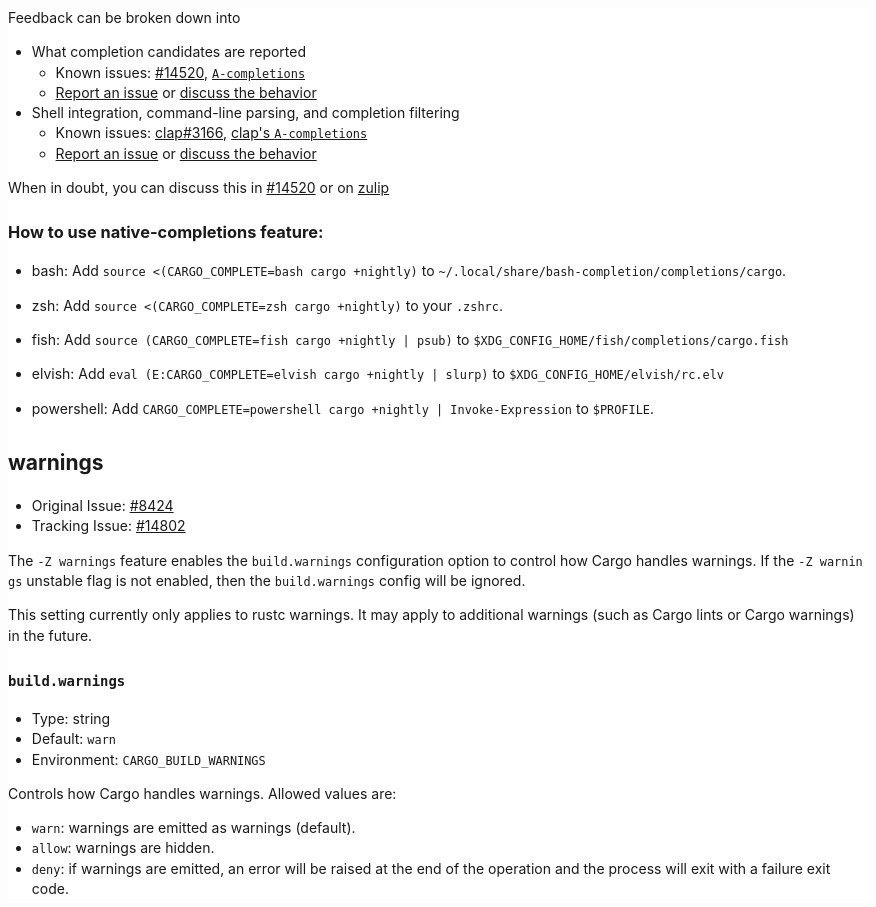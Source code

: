 Feedback can be broken down into
- What completion candidates are reported
  - Known issues: [#14520](https://github.com/rust-lang/cargo/issues/14520), [`A-completions`](https://github.com/rust-lang/cargo/labels/A-completions)
  - [Report an issue](https://github.com/rust-lang/cargo/issues/new) or [discuss the behavior](https://github.com/rust-lang/cargo/issues/14520)
- Shell integration, command-line parsing, and completion filtering
  - Known issues: [clap#3166](https://github.com/clap-rs/clap/issues/3166), [clap's `A-completions`](https://github.com/clap-rs/clap/labels/A-completion)
  - [Report an issue](https://github.com/clap-rs/clap/issues/new/choose) or [discuss the behavior](https://github.com/clap-rs/clap/discussions/new/choose)

When in doubt, you can discuss this in [#14520](https://github.com/rust-lang/cargo/issues/14520) or on [zulip](https://rust-lang.zulipchat.com/#narrow/stream/246057-t-cargo)

### How to use native-completions feature:
- bash:
  Add `source <(CARGO_COMPLETE=bash cargo +nightly)` to `~/.local/share/bash-completion/completions/cargo`.

- zsh:
  Add `source <(CARGO_COMPLETE=zsh cargo +nightly)` to your `.zshrc`.
  
- fish:
  Add `source (CARGO_COMPLETE=fish cargo +nightly | psub)` to `$XDG_CONFIG_HOME/fish/completions/cargo.fish`

- elvish:
  Add `eval (E:CARGO_COMPLETE=elvish cargo +nightly | slurp)` to `$XDG_CONFIG_HOME/elvish/rc.elv`

- powershell:
  Add `CARGO_COMPLETE=powershell cargo +nightly | Invoke-Expression` to `$PROFILE`.

## warnings

* Original Issue: [#8424](https://github.com/rust-lang/cargo/issues/8424)
* Tracking Issue: [#14802](https://github.com/rust-lang/cargo/issues/14802)

The `-Z warnings` feature enables the `build.warnings` configuration option to control how
Cargo handles warnings. If the `-Z warnings` unstable flag is not enabled, then
the `build.warnings` config will be ignored.

This setting currently only applies to rustc warnings. It may apply to additional warnings (such as Cargo lints or Cargo warnings)
in the future.

### `build.warnings`
* Type: string
* Default: `warn`
* Environment: `CARGO_BUILD_WARNINGS`

Controls how Cargo handles warnings. Allowed values are:
* `warn`: warnings are emitted as warnings (default).
* `allow`: warnings are hidden.
* `deny`: if warnings are emitted, an error will be raised at the end of the operation and the process will exit with a failure exit code. 
